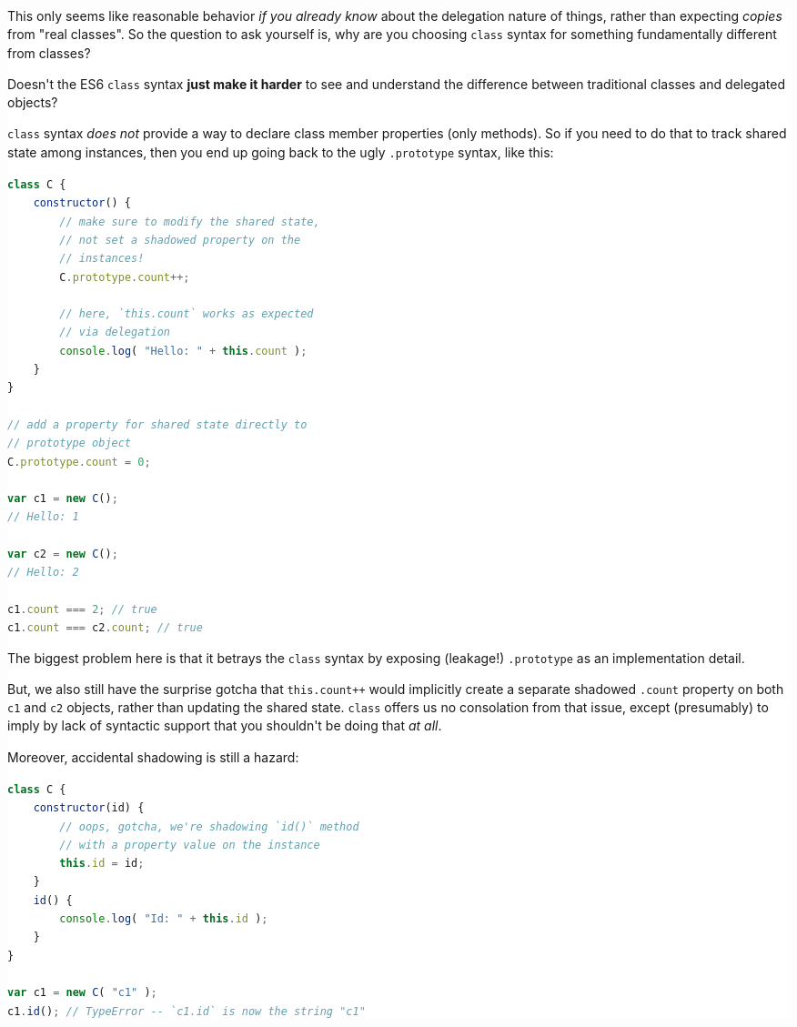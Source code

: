 This only seems like reasonable behavior _if you already know_ about the delegation nature of things, rather than expecting _copies_ from "real classes". So the question to ask yourself is, why are you choosing `class` syntax for something fundamentally different from classes?

Doesn't the ES6 `class` syntax **just make it harder** to see and understand the difference between traditional classes and delegated objects?

`class` syntax _does not_ provide a way to declare class member properties \(only methods\). So if you need to do that to track shared state among instances, then you end up going back to the ugly `.prototype` syntax, like this:

```javascript
class C {
    constructor() {
        // make sure to modify the shared state,
        // not set a shadowed property on the
        // instances!
        C.prototype.count++;

        // here, `this.count` works as expected
        // via delegation
        console.log( "Hello: " + this.count );
    }
}

// add a property for shared state directly to
// prototype object
C.prototype.count = 0;

var c1 = new C();
// Hello: 1

var c2 = new C();
// Hello: 2

c1.count === 2; // true
c1.count === c2.count; // true
```

The biggest problem here is that it betrays the `class` syntax by exposing \(leakage!\) `.prototype` as an implementation detail.

But, we also still have the surprise gotcha that `this.count++` would implicitly create a separate shadowed `.count` property on both `c1` and `c2` objects, rather than updating the shared state. `class` offers us no consolation from that issue, except \(presumably\) to imply by lack of syntactic support that you shouldn't be doing that _at all_.

Moreover, accidental shadowing is still a hazard:

```javascript
class C {
    constructor(id) {
        // oops, gotcha, we're shadowing `id()` method
        // with a property value on the instance
        this.id = id;
    }
    id() {
        console.log( "Id: " + this.id );
    }
}

var c1 = new C( "c1" );
c1.id(); // TypeError -- `c1.id` is now the string "c1"
```
